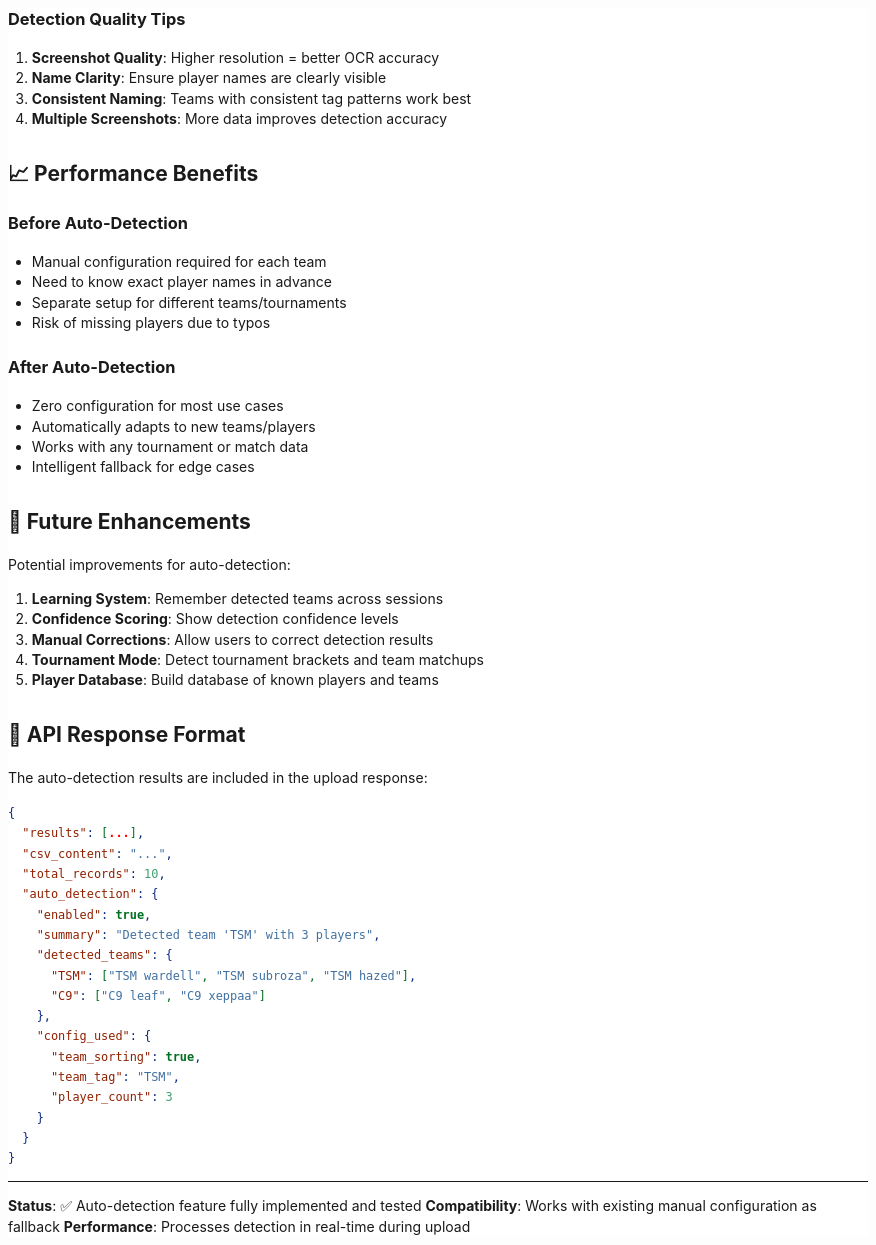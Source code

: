 ### Detection Quality Tips

1. **Screenshot Quality**: Higher resolution = better OCR accuracy
2. **Name Clarity**: Ensure player names are clearly visible
3. **Consistent Naming**: Teams with consistent tag patterns work best
4. **Multiple Screenshots**: More data improves detection accuracy

## 📈 Performance Benefits

### Before Auto-Detection
- Manual configuration required for each team
- Need to know exact player names in advance
- Separate setup for different teams/tournaments
- Risk of missing players due to typos

### After Auto-Detection
- Zero configuration for most use cases
- Automatically adapts to new teams/players
- Works with any tournament or match data
- Intelligent fallback for edge cases

## 🚀 Future Enhancements

Potential improvements for auto-detection:

1. **Learning System**: Remember detected teams across sessions
2. **Confidence Scoring**: Show detection confidence levels
3. **Manual Corrections**: Allow users to correct detection results
4. **Tournament Mode**: Detect tournament brackets and team matchups
5. **Player Database**: Build database of known players and teams

## 📝 API Response Format

The auto-detection results are included in the upload response:

```json
{
  "results": [...],
  "csv_content": "...",
  "total_records": 10,
  "auto_detection": {
    "enabled": true,
    "summary": "Detected team 'TSM' with 3 players",
    "detected_teams": {
      "TSM": ["TSM wardell", "TSM subroza", "TSM hazed"],
      "C9": ["C9 leaf", "C9 xeppaa"]
    },
    "config_used": {
      "team_sorting": true,
      "team_tag": "TSM",
      "player_count": 3
    }
  }
}
```

---

**Status**: ✅ Auto-detection feature fully implemented and tested
**Compatibility**: Works with existing manual configuration as fallback
**Performance**: Processes detection in real-time during upload